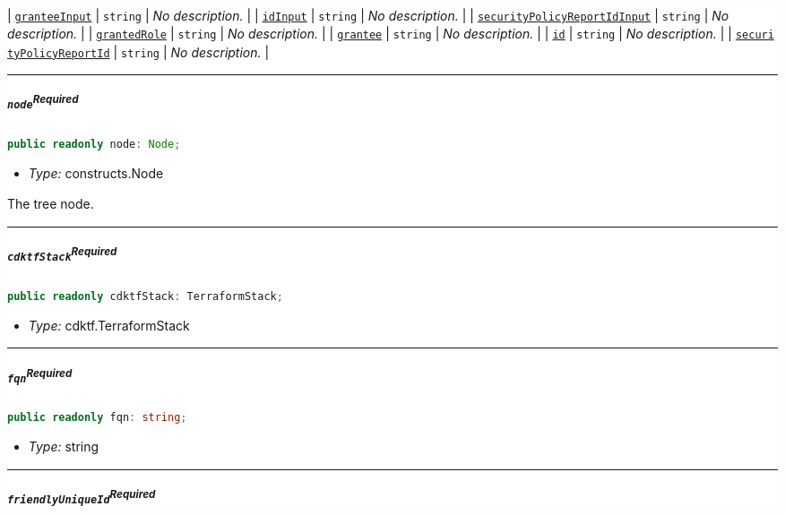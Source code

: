 | <code><a href="#rhizo-co-terraform-provider-oci.dataOciDataSafeSecurityPolicyReportRoleGrantPaths.DataOciDataSafeSecurityPolicyReportRoleGrantPaths.property.granteeInput">granteeInput</a></code> | <code>string</code> | *No description.* |
| <code><a href="#rhizo-co-terraform-provider-oci.dataOciDataSafeSecurityPolicyReportRoleGrantPaths.DataOciDataSafeSecurityPolicyReportRoleGrantPaths.property.idInput">idInput</a></code> | <code>string</code> | *No description.* |
| <code><a href="#rhizo-co-terraform-provider-oci.dataOciDataSafeSecurityPolicyReportRoleGrantPaths.DataOciDataSafeSecurityPolicyReportRoleGrantPaths.property.securityPolicyReportIdInput">securityPolicyReportIdInput</a></code> | <code>string</code> | *No description.* |
| <code><a href="#rhizo-co-terraform-provider-oci.dataOciDataSafeSecurityPolicyReportRoleGrantPaths.DataOciDataSafeSecurityPolicyReportRoleGrantPaths.property.grantedRole">grantedRole</a></code> | <code>string</code> | *No description.* |
| <code><a href="#rhizo-co-terraform-provider-oci.dataOciDataSafeSecurityPolicyReportRoleGrantPaths.DataOciDataSafeSecurityPolicyReportRoleGrantPaths.property.grantee">grantee</a></code> | <code>string</code> | *No description.* |
| <code><a href="#rhizo-co-terraform-provider-oci.dataOciDataSafeSecurityPolicyReportRoleGrantPaths.DataOciDataSafeSecurityPolicyReportRoleGrantPaths.property.id">id</a></code> | <code>string</code> | *No description.* |
| <code><a href="#rhizo-co-terraform-provider-oci.dataOciDataSafeSecurityPolicyReportRoleGrantPaths.DataOciDataSafeSecurityPolicyReportRoleGrantPaths.property.securityPolicyReportId">securityPolicyReportId</a></code> | <code>string</code> | *No description.* |

---

##### `node`<sup>Required</sup> <a name="node" id="rhizo-co-terraform-provider-oci.dataOciDataSafeSecurityPolicyReportRoleGrantPaths.DataOciDataSafeSecurityPolicyReportRoleGrantPaths.property.node"></a>

```typescript
public readonly node: Node;
```

- *Type:* constructs.Node

The tree node.

---

##### `cdktfStack`<sup>Required</sup> <a name="cdktfStack" id="rhizo-co-terraform-provider-oci.dataOciDataSafeSecurityPolicyReportRoleGrantPaths.DataOciDataSafeSecurityPolicyReportRoleGrantPaths.property.cdktfStack"></a>

```typescript
public readonly cdktfStack: TerraformStack;
```

- *Type:* cdktf.TerraformStack

---

##### `fqn`<sup>Required</sup> <a name="fqn" id="rhizo-co-terraform-provider-oci.dataOciDataSafeSecurityPolicyReportRoleGrantPaths.DataOciDataSafeSecurityPolicyReportRoleGrantPaths.property.fqn"></a>

```typescript
public readonly fqn: string;
```

- *Type:* string

---

##### `friendlyUniqueId`<sup>Required</sup> <a name="friendlyUniqueId" id="rhizo-co-terraform-provider-oci.dataOciDataSafeSecurityPolicyReportRoleGrantPaths.DataOciDataSafeSecurityPolicyReportRoleGrantPaths.property.friendlyUniqueId"></a>
